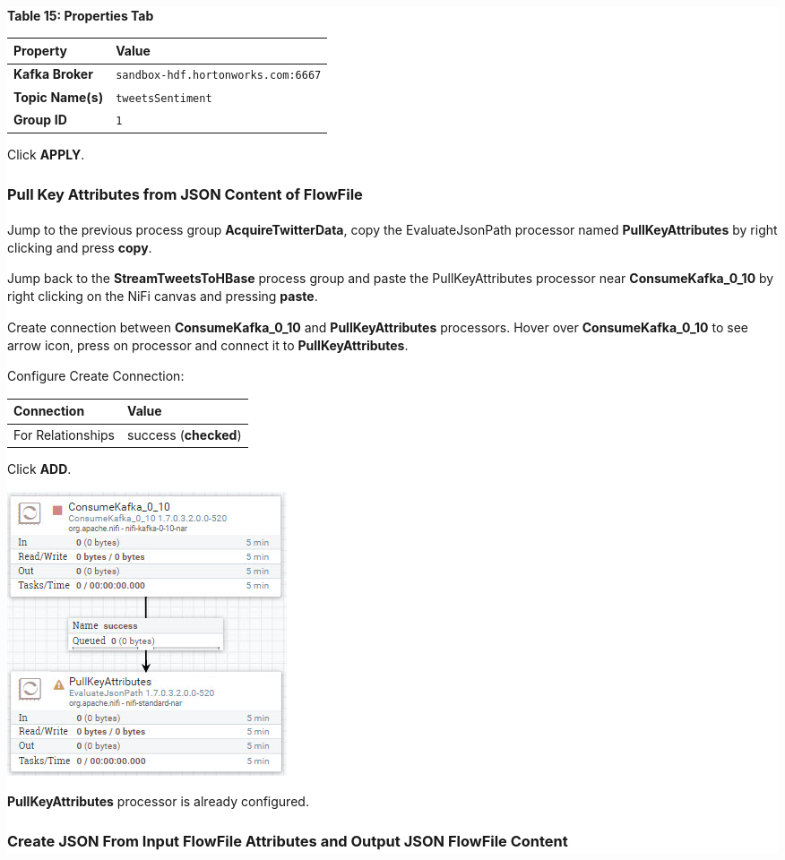 **Table 15: Properties Tab**

| Property | Value     |
| :------------- | :------------- |
| **Kafka Broker**       | `sandbox-hdf.hortonworks.com:6667` |
| **Topic Name(s)**       | `tweetsSentiment` |
| **Group ID**       | `1` |

Click **APPLY**.

### Pull Key Attributes from JSON Content of FlowFile

Jump to the previous process group **AcquireTwitterData**, copy the EvaluateJsonPath processor named **PullKeyAttributes** by right clicking and press **copy**.

Jump back to the **StreamTweetsToHBase** process group and paste the PullKeyAttributes processor near **ConsumeKafka_0_10** by right clicking on the NiFi canvas and pressing **paste**.

Create connection between **ConsumeKafka_0_10** and **PullKeyAttributes** processors. Hover
over **ConsumeKafka_0_10** to see arrow icon, press on processor and connect it to
**PullKeyAttributes**.

Configure Create Connection:

| Connection | Value     |
| :------------- | :------------- |
| For Relationships     | success (**checked**) |

Click **ADD**.

![consumekafka_0_10_to_evaluatejsonpath](assets/images/acquire-twitter-data/consumekafka_0_10_to_evaluatejsonpath.jpg)

**PullKeyAttributes** processor is already configured.

### Create JSON From Input FlowFile Attributes and Output JSON FlowFile Content

